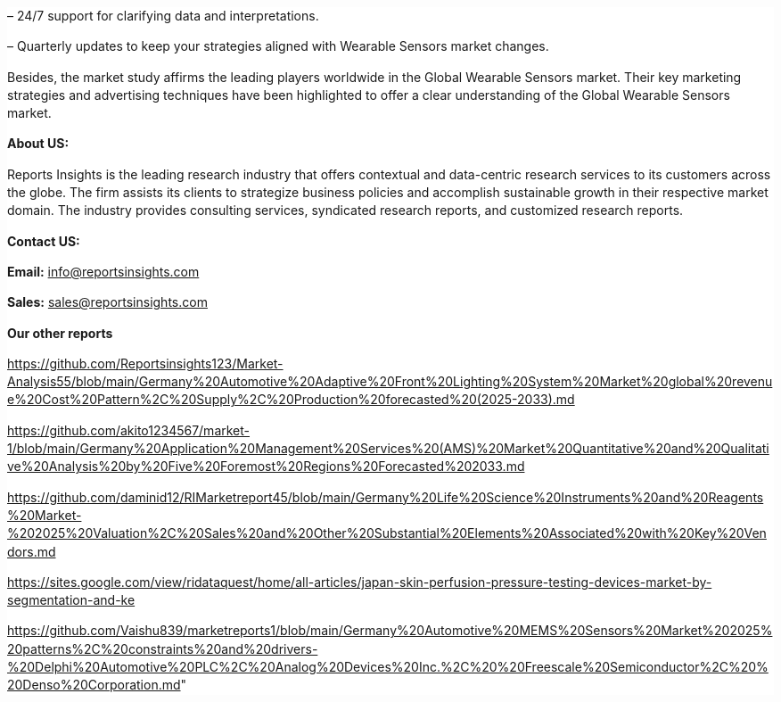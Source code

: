 – 24/7 support for clarifying data and interpretations.

– Quarterly updates to keep your strategies aligned with Wearable Sensors market changes.

Besides, the market study affirms the leading players worldwide in the Global Wearable Sensors market. Their key marketing strategies and advertising techniques have been highlighted to offer a clear understanding of the Global Wearable Sensors market.

<strong><strong>About US</strong>:</strong>

Reports Insights is the leading research industry that offers contextual and data-centric research services to its customers across the globe. The firm assists its clients to strategize business policies and accomplish sustainable growth in their respective market domain. The industry provides consulting services, syndicated research reports, and customized research reports.

<strong>Contact US:</strong>

<p class=><b>Email:</b> <a href=mailto:info@reportsinsights.com>info@reportsinsights.com</a></p>
<p class=><b>Sales:</b> <a href=mailto:sales@reportsinsights.com>sales@reportsinsights.com</a></p>

<strong>Our other reports</strong>

<a href=https://github.com/Reportsinsights123/Market-Analysis55/blob/main/Germany%20Automotive%20Adaptive%20Front%20Lighting%20System%20Market%20global%20revenue%20Cost%20Pattern%2C%20Supply%2C%20Production%20forecasted%20(2025-2033).md>https://github.com/Reportsinsights123/Market-Analysis55/blob/main/Germany%20Automotive%20Adaptive%20Front%20Lighting%20System%20Market%20global%20revenue%20Cost%20Pattern%2C%20Supply%2C%20Production%20forecasted%20(2025-2033).md</a>

<a href=https://github.com/akito1234567/market-1/blob/main/Germany%20Application%20Management%20Services%20(AMS)%20Market%20Quantitative%20and%20Qualitative%20Analysis%20by%20Five%20Foremost%20Regions%20Forecasted%202033.md>https://github.com/akito1234567/market-1/blob/main/Germany%20Application%20Management%20Services%20(AMS)%20Market%20Quantitative%20and%20Qualitative%20Analysis%20by%20Five%20Foremost%20Regions%20Forecasted%202033.md</a>

<a href=https://github.com/daminid12/RIMarketreport45/blob/main/Germany%20Life%20Science%20Instruments%20and%20Reagents%20Market-%202025%20Valuation%2C%20Sales%20and%20Other%20Substantial%20Elements%20Associated%20with%20Key%20Vendors.md>https://github.com/daminid12/RIMarketreport45/blob/main/Germany%20Life%20Science%20Instruments%20and%20Reagents%20Market-%202025%20Valuation%2C%20Sales%20and%20Other%20Substantial%20Elements%20Associated%20with%20Key%20Vendors.md</a>

<a href=https://sites.google.com/view/ridataquest/home/all-articles/japan-skin-perfusion-pressure-testing-devices-market-by-segmentation-and-ke>https://sites.google.com/view/ridataquest/home/all-articles/japan-skin-perfusion-pressure-testing-devices-market-by-segmentation-and-ke</a>

<a href=https://github.com/Vaishu839/marketreports1/blob/main/Germany%20Automotive%20MEMS%20Sensors%20Market%202025%20patterns%2C%20constraints%20and%20drivers-%20Delphi%20Automotive%20PLC%2C%20Analog%20Devices%20Inc.%2C%20%20Freescale%20Semiconductor%2C%20%20Denso%20Corporation.md>https://github.com/Vaishu839/marketreports1/blob/main/Germany%20Automotive%20MEMS%20Sensors%20Market%202025%20patterns%2C%20constraints%20and%20drivers-%20Delphi%20Automotive%20PLC%2C%20Analog%20Devices%20Inc.%2C%20%20Freescale%20Semiconductor%2C%20%20Denso%20Corporation.md</a>"

